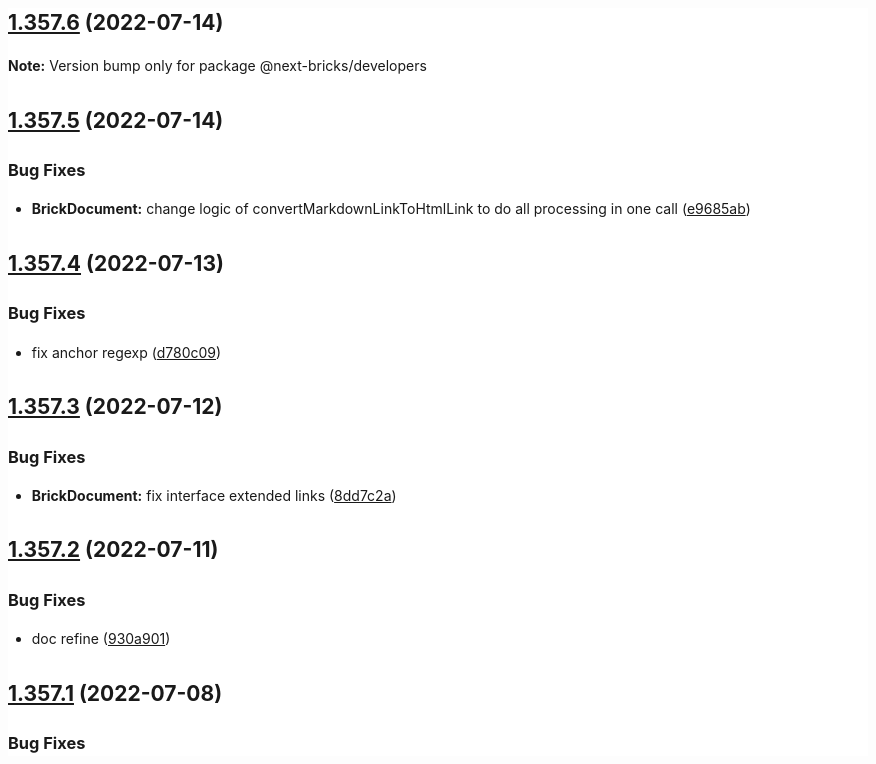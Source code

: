 ## [1.357.6](https://github.com/easyops-cn/next-basics/compare/@next-bricks/developers@1.357.5...@next-bricks/developers@1.357.6) (2022-07-14)

**Note:** Version bump only for package @next-bricks/developers

## [1.357.5](https://github.com/easyops-cn/next-basics/compare/@next-bricks/developers@1.357.4...@next-bricks/developers@1.357.5) (2022-07-14)

### Bug Fixes

- **BrickDocument:** change logic of convertMarkdownLinkToHtmlLink to do all processing in one call ([e9685ab](https://github.com/easyops-cn/next-basics/commit/e9685aba4b59e0b140b07c08ca151edd2f9eb3c6))

## [1.357.4](https://github.com/easyops-cn/next-basics/compare/@next-bricks/developers@1.357.3...@next-bricks/developers@1.357.4) (2022-07-13)

### Bug Fixes

- fix anchor regexp ([d780c09](https://github.com/easyops-cn/next-basics/commit/d780c095884efb6da2e847e3d13bfa6b371fdda4))

## [1.357.3](https://github.com/easyops-cn/next-basics/compare/@next-bricks/developers@1.357.2...@next-bricks/developers@1.357.3) (2022-07-12)

### Bug Fixes

- **BrickDocument:** fix interface extended links ([8dd7c2a](https://github.com/easyops-cn/next-basics/commit/8dd7c2a26f581269337da81b9a9cfad62c831fad))

## [1.357.2](https://github.com/easyops-cn/next-basics/compare/@next-bricks/developers@1.357.1...@next-bricks/developers@1.357.2) (2022-07-11)

### Bug Fixes

- doc refine ([930a901](https://github.com/easyops-cn/next-basics/commit/930a9013f1f6422bc8e019c1f78486bb01b2615e))

## [1.357.1](https://github.com/easyops-cn/next-basics/compare/@next-bricks/developers@1.357.0...@next-bricks/developers@1.357.1) (2022-07-08)

### Bug Fixes
